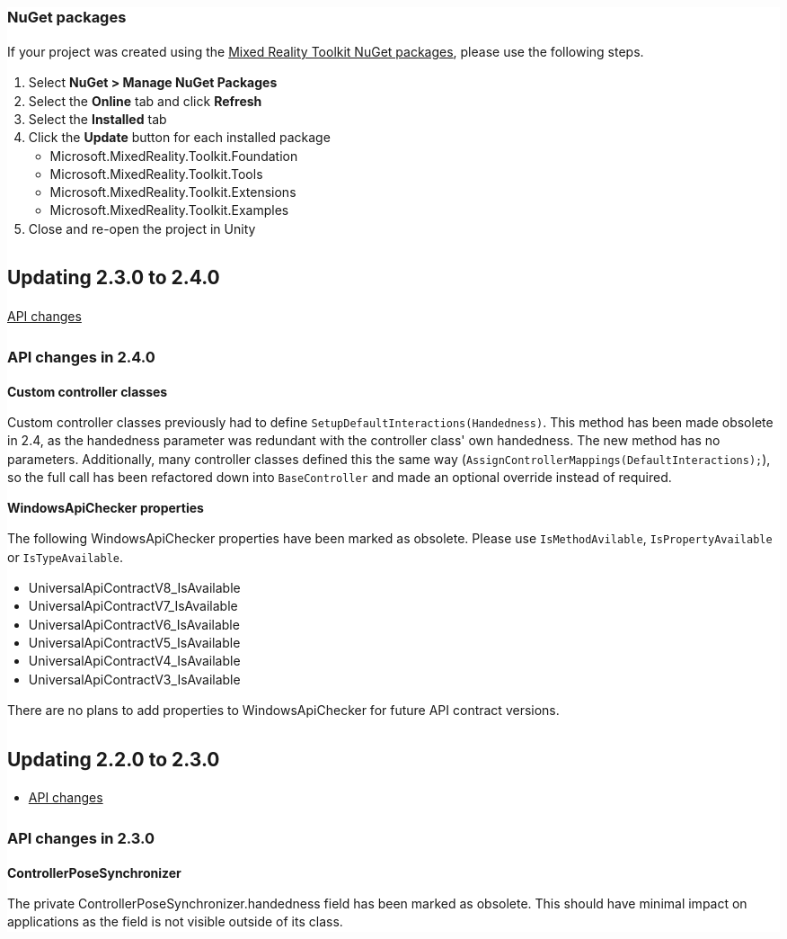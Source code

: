 ### NuGet packages

If your project was created using the [Mixed Reality Toolkit NuGet packages](MRTKNuGetPackage.md), please use the following steps.

1. Select **NuGet > Manage NuGet Packages**
1. Select the **Online** tab and click **Refresh**
1. Select the **Installed** tab
1. Click the **Update** button for each installed package
    - Microsoft.MixedReality.Toolkit.Foundation
    - Microsoft.MixedReality.Toolkit.Tools
    - Microsoft.MixedReality.Toolkit.Extensions
    - Microsoft.MixedReality.Toolkit.Examples
1. Close and re-open the project in Unity

## Updating 2.3.0 to 2.4.0

[API changes](#api-changes-in-240)

### API changes in 2.4.0

**Custom controller classes**

Custom controller classes previously had to define `SetupDefaultInteractions(Handedness)`. This method has been made obsolete in 2.4, as the handedness parameter was redundant with the controller class' own handedness. The new method has no parameters. Additionally, many controller classes defined this the same way (`AssignControllerMappings(DefaultInteractions);`), so the full call has been refactored down into `BaseController` and made an optional override instead of required.

**WindowsApiChecker properties**

The following WindowsApiChecker properties have been marked as obsolete. Please use `IsMethodAvilable`, `IsPropertyAvailable` or `IsTypeAvailable`.

- UniversalApiContractV8_IsAvailable
- UniversalApiContractV7_IsAvailable
- UniversalApiContractV6_IsAvailable
- UniversalApiContractV5_IsAvailable
- UniversalApiContractV4_IsAvailable
- UniversalApiContractV3_IsAvailable

There are no plans to add properties to WindowsApiChecker for future API contract versions.

## Updating 2.2.0 to 2.3.0

- [API changes](#api-changes-in-230)

### API changes in 2.3.0

**ControllerPoseSynchronizer**

The private ControllerPoseSynchronizer.handedness field has been marked as obsolete. This should have minimal impact on applications as the field is not visible outside of its class.
